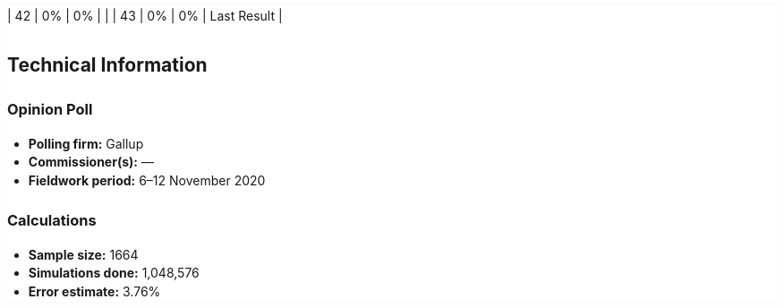 | 42 | 0% | 0% |  |
| 43 | 0% | 0% | Last Result |


## Technical Information

### Opinion Poll

+ **Polling firm:** Gallup
+ **Commissioner(s):** —
+ **Fieldwork period:** 6–12 November 2020

### Calculations

+ **Sample size:** 1664
+ **Simulations done:** 1,048,576
+ **Error estimate:** 3.76%

